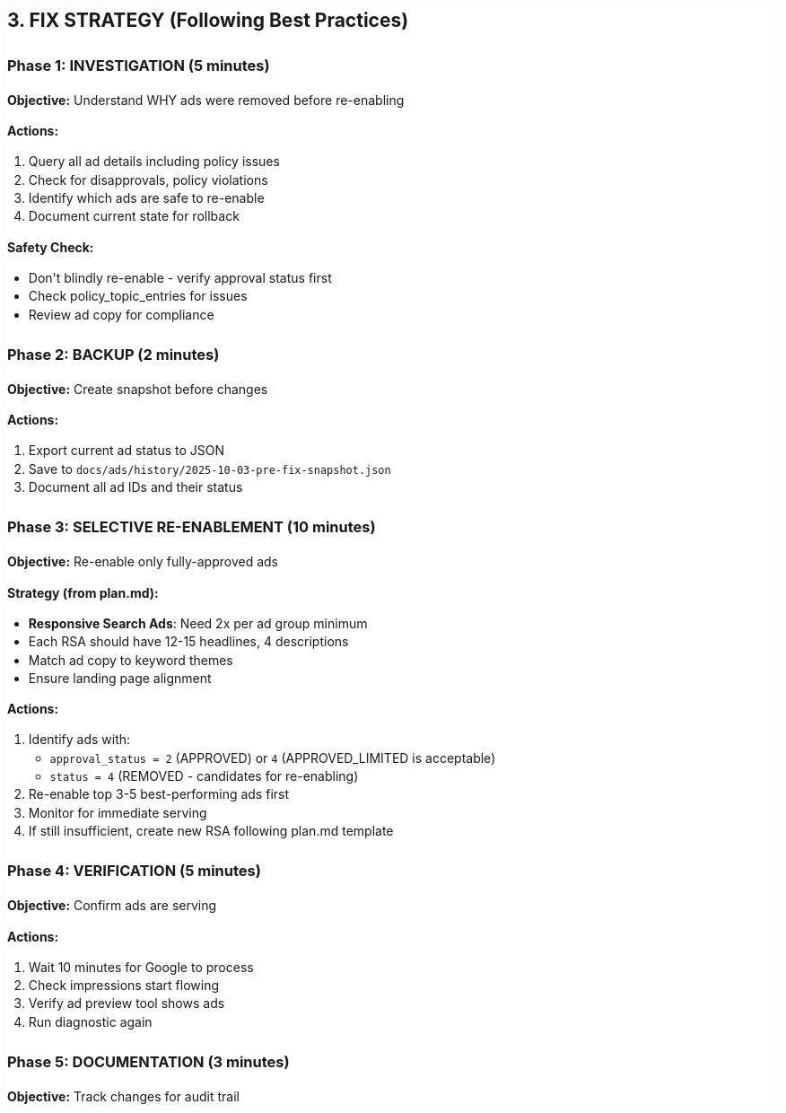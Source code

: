 ## 3. FIX STRATEGY (Following Best Practices)

### Phase 1: INVESTIGATION (5 minutes)
**Objective:** Understand WHY ads were removed before re-enabling

**Actions:**
1. Query all ad details including policy issues
2. Check for disapprovals, policy violations
3. Identify which ads are safe to re-enable
4. Document current state for rollback

**Safety Check:**
- Don't blindly re-enable - verify approval status first
- Check policy_topic_entries for issues
- Review ad copy for compliance

### Phase 2: BACKUP (2 minutes)
**Objective:** Create snapshot before changes

**Actions:**
1. Export current ad status to JSON
2. Save to `docs/ads/history/2025-10-03-pre-fix-snapshot.json`
3. Document all ad IDs and their status

### Phase 3: SELECTIVE RE-ENABLEMENT (10 minutes)
**Objective:** Re-enable only fully-approved ads

**Strategy (from plan.md):**
- **Responsive Search Ads**: Need 2x per ad group minimum
- Each RSA should have 12-15 headlines, 4 descriptions
- Match ad copy to keyword themes
- Ensure landing page alignment

**Actions:**
1. Identify ads with:
   - `approval_status = 2` (APPROVED) or `4` (APPROVED_LIMITED is acceptable)
   - `status = 4` (REMOVED - candidates for re-enabling)
2. Re-enable top 3-5 best-performing ads first
3. Monitor for immediate serving
4. If still insufficient, create new RSA following plan.md template

### Phase 4: VERIFICATION (5 minutes)
**Objective:** Confirm ads are serving

**Actions:**
1. Wait 10 minutes for Google to process
2. Check impressions start flowing
3. Verify ad preview tool shows ads
4. Run diagnostic again

### Phase 5: DOCUMENTATION (3 minutes)
**Objective:** Track changes for audit trail
